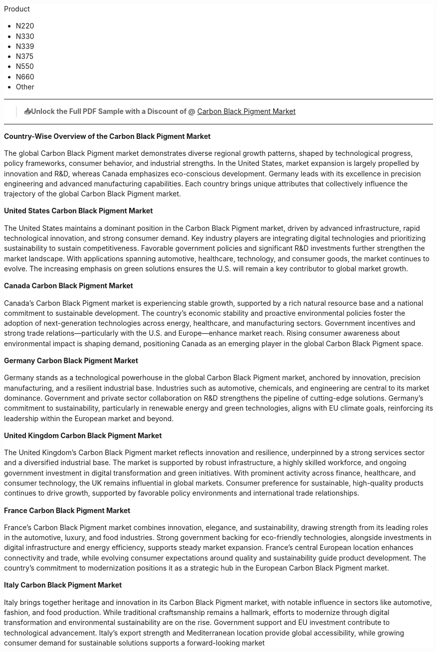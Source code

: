 Product</h3><ul><li>N220</li><li>N330</li><li>N339</li><li>N375</li><li>N550</li><li>N660</li><li>Other</li></ul></p><hr /><blockquote><p><strong>📥Unlock the Full PDF Sample with a Discount of @</strong> <a href="https://www.marketresearchintellect.com/ask-for-discount/?rid=482933&amp;utm_source=Github-April&amp;utm_medium=027">Carbon Black Pigment Market</a></p></blockquote><hr /><p class="" data-start="217" data-end="261"><strong data-start="217" data-end="261">Country-Wise Overview of the Carbon Black Pigment Market</strong></p><p class="" data-start="263" data-end="774">The global Carbon Black Pigment market demonstrates diverse regional growth patterns, shaped by technological progress, policy frameworks, consumer behavior, and industrial strengths. In the United States, market expansion is largely propelled by innovation and R&amp;D, whereas Canada emphasizes eco-conscious development. Germany leads with its excellence in precision engineering and advanced manufacturing capabilities. Each country brings unique attributes that collectively influence the trajectory of the global Carbon Black Pigment market.</p><p class="" data-start="776" data-end="1421"><strong data-start="776" data-end="805">United States Carbon Black Pigment Market</strong></p><p class="" data-start="776" data-end="1421">The United States maintains a dominant position in the Carbon Black Pigment market, driven by advanced infrastructure, rapid technological innovation, and strong consumer demand. Key industry players are integrating digital technologies and prioritizing sustainability to sustain competitiveness. Favorable government policies and significant R&amp;D investments further strengthen the market landscape. With applications spanning automotive, healthcare, technology, and consumer goods, the market continues to evolve. The increasing emphasis on green solutions ensures the U.S. will remain a key contributor to global market growth.</p><p class="" data-start="1423" data-end="2019"><strong data-start="1423" data-end="1445">Canada Carbon Black Pigment Market</strong></p><p class="" data-start="1423" data-end="2019">Canada&rsquo;s Carbon Black Pigment market is experiencing stable growth, supported by a rich natural resource base and a national commitment to sustainable development. The country&rsquo;s economic stability and proactive environmental policies foster the adoption of next-generation technologies across energy, healthcare, and manufacturing sectors. Government incentives and strong trade relations&mdash;particularly with the U.S. and Europe&mdash;enhance market reach. Rising consumer awareness about environmental impact is shaping demand, positioning Canada as an emerging player in the global Carbon Black Pigment space.</p><p class="" data-start="2021" data-end="2591"><strong data-start="2021" data-end="2044">Germany Carbon Black Pigment Market</strong></p><p class="" data-start="2021" data-end="2591">Germany stands as a technological powerhouse in the global Carbon Black Pigment market, anchored by innovation, precision manufacturing, and a resilient industrial base. Industries such as automotive, chemicals, and engineering are central to its market dominance. Government and private sector collaboration on R&amp;D strengthens the pipeline of cutting-edge solutions. Germany&rsquo;s commitment to sustainability, particularly in renewable energy and green technologies, aligns with EU climate goals, reinforcing its leadership within the European market and beyond.</p><p class="" data-start="2593" data-end="3221"><strong data-start="2593" data-end="2623">United Kingdom Carbon Black Pigment Market</strong></p><p class="" data-start="2593" data-end="3221">The United Kingdom&rsquo;s Carbon Black Pigment market reflects innovation and resilience, underpinned by a strong services sector and a diversified industrial base. The market is supported by robust infrastructure, a highly skilled workforce, and ongoing government investment in digital transformation and green initiatives. With prominent activity across finance, healthcare, and consumer technology, the UK remains influential in global markets. Consumer preference for sustainable, high-quality products continues to drive growth, supported by favorable policy environments and international trade relationships.</p><p class="" data-start="3223" data-end="3838"><strong data-start="3223" data-end="3245">France Carbon Black Pigment Market</strong></p><p class="" data-start="3223" data-end="3838">France&rsquo;s Carbon Black Pigment market combines innovation, elegance, and sustainability, drawing strength from its leading roles in the automotive, luxury, and food industries. Strong government backing for eco-friendly technologies, alongside investments in digital infrastructure and energy efficiency, supports steady market expansion. France&rsquo;s central European location enhances connectivity and trade, while evolving consumer expectations around quality and sustainability guide product development. The country&rsquo;s commitment to modernization positions it as a strategic hub in the European Carbon Black Pigment market.</p><p class="" data-start="3840" data-end="4422"><strong data-start="3840" data-end="3861">Italy Carbon Black Pigment Market</strong></p><p class="" data-start="3840" data-end="4422">Italy brings together heritage and innovation in its Carbon Black Pigment market, with notable influence in sectors like automotive, fashion, and food production. While traditional craftsmanship remains a hallmark, efforts to modernize through digital transformation and environmental sustainability are on the rise. Government support and EU investment contribute to technological advancement. Italy&rsquo;s export strength and Mediterranean location provide global accessibility, while growing consumer demand for sustainable solutions supports a forward-looking market